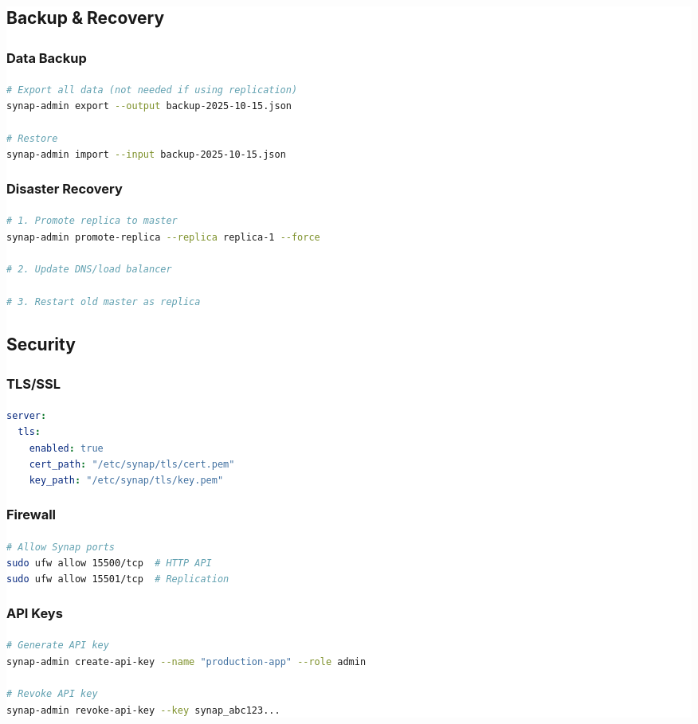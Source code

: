 ## Backup & Recovery

### Data Backup

```bash
# Export all data (not needed if using replication)
synap-admin export --output backup-2025-10-15.json

# Restore
synap-admin import --input backup-2025-10-15.json
```

### Disaster Recovery

```bash
# 1. Promote replica to master
synap-admin promote-replica --replica replica-1 --force

# 2. Update DNS/load balancer

# 3. Restart old master as replica
```

## Security

### TLS/SSL

```yaml
server:
  tls:
    enabled: true
    cert_path: "/etc/synap/tls/cert.pem"
    key_path: "/etc/synap/tls/key.pem"
```

### Firewall

```bash
# Allow Synap ports
sudo ufw allow 15500/tcp  # HTTP API
sudo ufw allow 15501/tcp  # Replication
```

### API Keys

```bash
# Generate API key
synap-admin create-api-key --name "production-app" --role admin

# Revoke API key
synap-admin revoke-api-key --key synap_abc123...
```
